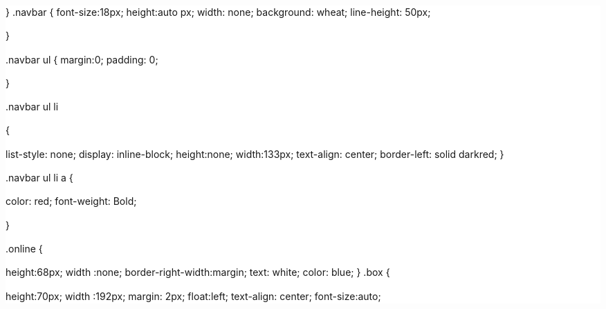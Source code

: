 }
.navbar 
{
font-size:18px;
height:auto px;
width: none;
background: wheat;
line-height: 50px;
  

}


.navbar ul
  {
    margin:0;
    padding: 0;
   
}

.navbar ul li

{
  
list-style: none;
display: inline-block;
height:none;
width:133px;
text-align:  center;
border-left: solid darkred;
}

.navbar ul li a
{
  
 color: red;
font-weight: Bold;


}



.online
{
 
height:68px;
width :none;
border-right-width:margin;
text: white;
color: blue;
}
.box
{
  
 height:70px;
width :192px;
margin: 2px;
float:left;
text-align: center;
font-size:auto;
